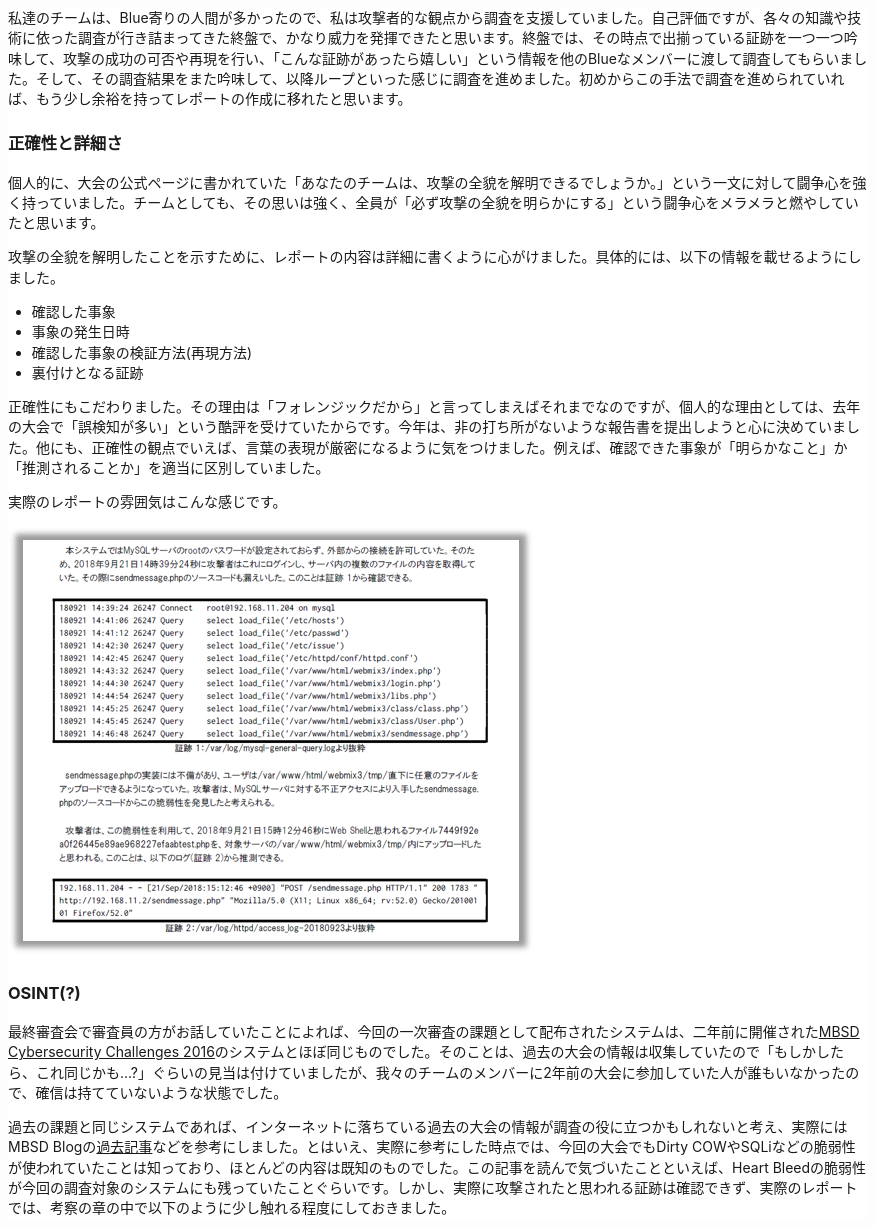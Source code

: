 私達のチームは、Blue寄りの人間が多かったので、私は攻撃者的な観点から調査を支援していました。自己評価ですが、各々の知識や技術に依った調査が行き詰まってきた終盤で、かなり威力を発揮できたと思います。終盤では、その時点で出揃っている証跡を一つ一つ吟味して、攻撃の成功の可否や再現を行い、「こんな証跡があったら嬉しい」という情報を他のBlueなメンバーに渡して調査してもらいました。そして、その調査結果をまた吟味して、以降ループといった感じに調査を進めました。初めからこの手法で調査を進められていれば、もう少し余裕を持ってレポートの作成に移れたと思います。

### 正確性と詳細さ

個人的に、大会の公式ページに書かれていた「あなたのチームは、攻撃の全貌を解明できるでしょうか。」という一文に対して闘争心を強く持っていました。チームとしても、その思いは強く、全員が「必ず攻撃の全貌を明らかにする」という闘争心をメラメラと燃やしていたと思います。

攻撃の全貌を解明したことを示すために、レポートの内容は詳細に書くように心がけました。具体的には、以下の情報を載せるようにしました。

- 確認した事象
- 事象の発生日時
- 確認した事象の検証方法(再現方法)
- 裏付けとなる証跡

正確性にもこだわりました。その理由は「フォレンジックだから」と言ってしまえばそれまでなのですが、個人的な理由としては、去年の大会で「誤検知が多い」という酷評を受けていたからです。今年は、非の打ち所がないような報告書を提出しようと心に決めていました。他にも、正確性の観点でいえば、言葉の表現が厳密になるように気をつけました。例えば、確認できた事象が「明らかなこと」か「推測されることか」を適当に区別していました。

実際のレポートの雰囲気はこんな感じです。

![実際のレポートを一部抜粋した画像](img/win-the-1st-in-mbsd-cybersecurity-challenges-2018/actual_report_screenshot.png?w=526&h=427)

### OSINT(?)

最終審査会で審査員の方がお話していたことによれば、今回の一次審査の課題として配布されたシステムは、二年前に開催された[MBSD Cybersecurity Challenges 2016](http://setten.sgec.or.jp/cooperation/037.html)のシステムとほぼ同じものでした。そのことは、過去の大会の情報は収集していたので「もしかしたら、これ同じかも...?」ぐらいの見当は付けていましたが、我々のチームのメンバーに2年前の大会に参加していた人が誰もいなかったので、確信は持てていないような状態でした。

過去の課題と同じシステムであれば、インターネットに落ちている過去の大会の情報が調査の役に立つかもしれないと考え、実際にはMBSD Blogの[過去記事](https://www.mbsd.jp/blog/20161222.html)などを参考にしました。とはいえ、実際に参考にした時点では、今回の大会でもDirty COWやSQLiなどの脆弱性が使われていたことは知っており、ほとんどの内容は既知のものでした。この記事を読んで気づいたことといえば、Heart Bleedの脆弱性が今回の調査対象のシステムにも残っていたことぐらいです。しかし、実際に攻撃されたと思われる証跡は確認できず、実際のレポートでは、考察の章の中で以下のように少し触れる程度にしておきました。
